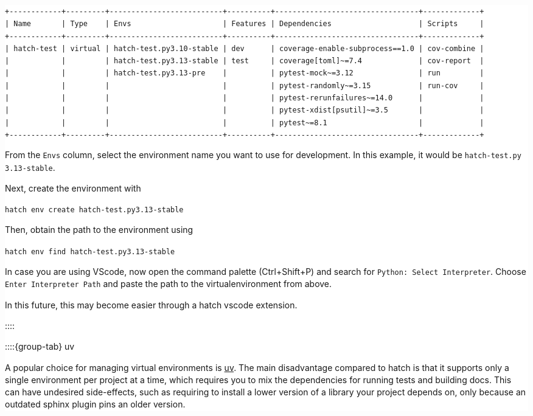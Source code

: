 ```
+------------+---------+--------------------------+----------+---------------------------------+-------------+
| Name       | Type    | Envs                     | Features | Dependencies                    | Scripts     |
+------------+---------+--------------------------+----------+---------------------------------+-------------+
| hatch-test | virtual | hatch-test.py3.10-stable | dev      | coverage-enable-subprocess==1.0 | cov-combine |
|            |         | hatch-test.py3.13-stable | test     | coverage[toml]~=7.4             | cov-report  |
|            |         | hatch-test.py3.13-pre    |          | pytest-mock~=3.12               | run         |
|            |         |                          |          | pytest-randomly~=3.15           | run-cov     |
|            |         |                          |          | pytest-rerunfailures~=14.0      |             |
|            |         |                          |          | pytest-xdist[psutil]~=3.5       |             |
|            |         |                          |          | pytest~=8.1                     |             |
+------------+---------+--------------------------+----------+---------------------------------+-------------+
```

From the `Envs` column, select the environment name you want to use for development.
In this example, it would be `hatch-test.py3.13-stable`.

Next, create the environment with

```bash
hatch env create hatch-test.py3.13-stable
```

Then, obtain the path to the environment using

```bash
hatch env find hatch-test.py3.13-stable
```

In case you are using VScode, now open the command palette (Ctrl+Shift+P) and search for `Python: Select Interpreter`.
Choose `Enter Interpreter Path` and paste the path to the virtualenvironment from above.

In this future, this may become easier through a hatch vscode extension.

::::

::::{group-tab} uv

A popular choice for managing virtual environments is [uv][].
The main disadvantage compared to hatch is that it supports only a single environment per project at a time,
which requires you to mix the dependencies for running tests and building docs.
This can have undesired side-effects,
such as requiring to install a lower version of a library your project depends on,
only because an outdated sphinx plugin pins an older version.


[pyopensci tutorials]: https://www.pyopensci.org/learn.html
[scientific Python tutorials]: https://learn.scientific-python.org/development/tutorials/
[scanpy developer guide]: https://scanpy.readthedocs.io/en/latest/dev/index.html
[hatch]: https://hatch.pypa.io/latest/
[hatch environments]: https://hatch.pypa.io/latest/tutorials/environment/basic-usage/
[uv]: https://docs.astral.sh/uv/
[pre-commit]: https://pre-commit.com/
[pre-commit.ci]: https://pre-commit.ci/
[ruff-editors]: https://docs.astral.sh/ruff/integrations/
[biome-editors]: https://biomejs.dev/guides/integrate-in-editor/
[pytest]: https://docs.pytest.org/
[semver]: https://semver.org/
[managing GitHub releases]: https://docs.github.com/en/repositories/releasing-projects-on-github/managing-releases-in-a-repository
[pypi]: https://pypi.org/
[sphinx]: https://www.sphinx-doc.org/en/master/
[myst]: https://myst-parser.readthedocs.io/en/latest/intro.html
[myst-nb]: https://myst-nb.readthedocs.io/en/latest/
[numpydoc-napoleon]: https://www.sphinx-doc.org/en/master/usage/extensions/napoleon.html
[numpydoc]: https://numpydoc.readthedocs.io/en/latest/format.html
[sphinx-autodoc-typehints]: https://github.com/tox-dev/sphinx-autodoc-typehints
[issue-render-notebooks]: https://github.com/scverse/cookiecutter-scverse/issues/40